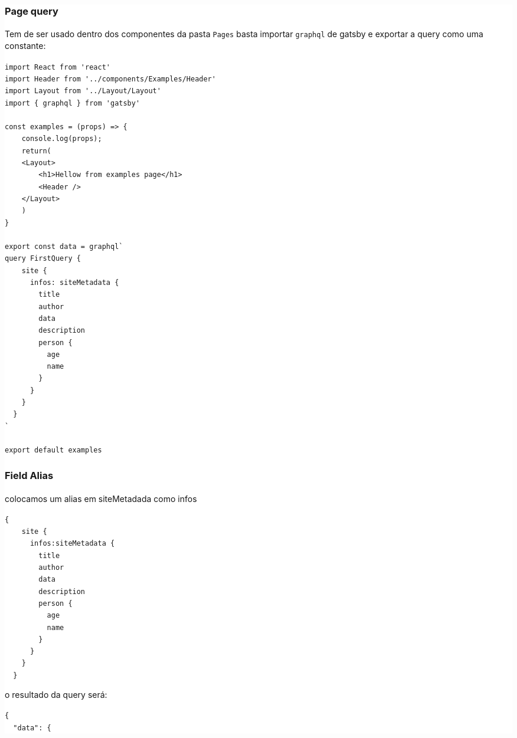 ### Page query
Tem de ser usado dentro dos componentes da pasta `Pages`
basta importar `graphql` de gatsby e exportar a query como uma constante:

````
import React from 'react'
import Header from '../components/Examples/Header'
import Layout from '../Layout/Layout'
import { graphql } from 'gatsby'

const examples = (props) => {
    console.log(props);
    return(
    <Layout>
        <h1>Hellow from examples page</h1>
        <Header />
    </Layout>
    )
}

export const data = graphql`
query FirstQuery {
    site {
      infos: siteMetadata {
        title
        author
        data
        description
        person {
          age
          name
        }
      }
    }
  }
`

export default examples

````

### Field Alias
colocamos um alias em siteMetadada como infos

````
{
    site {
      infos:siteMetadata {
        title
        author
        data
        description
        person {
          age
          name
        }
      }
    }
  }
````
o resultado da query será:
````
{
  "data": {
````